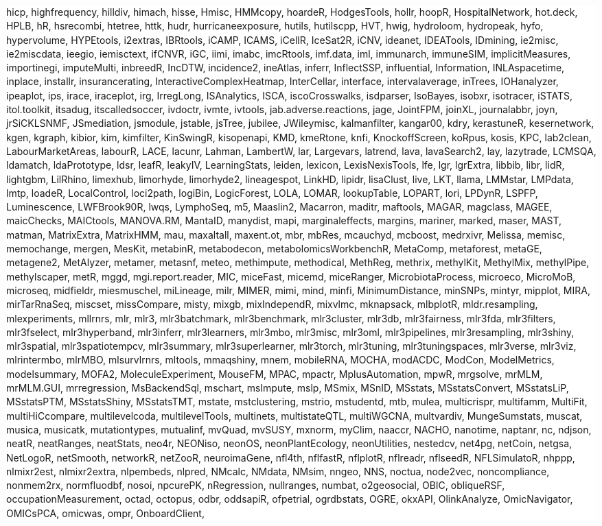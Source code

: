 hicp, highfrequency, hilldiv, himach, hisse, Hmisc, HMMcopy, hoardeR,
HodgesTools, hollr, hoopR, HospitalNetwork, hot.deck, HPLB, hR,
hsrecombi, htetree, httk, hudr, hurricaneexposure, hutils, hutilscpp,
HVT, hwig, hydroloom, hydropeak, hyfo, hypervolume, HYPEtools, i2extras,
IBRtools, iCAMP, ICAMS, iCellR, IceSat2R, iCNV, ideanet, IDEATools,
IDmining, ie2misc, ie2miscdata, ieegio, iemisctext, ifCNVR, iGC, iimi,
imabc, imcRtools, imf.data, iml, immunarch, immuneSIM, implicitMeasures,
importinegi, imputeMulti, inbreedR, IncDTW, incidence2, ineAtlas,
inferr, InflectSSP, influential, Information, INLAspacetime, inplace,
installr, insurancerating, InteractiveComplexHeatmap, InterCellar,
interface, intervalaverage, inTrees, IOHanalyzer, ipeaplot, ips, irace,
iraceplot, irg, IrregLong, ISAnalytics, ISCA, iscoCrosswalks, isdparser,
IsoBayes, isobxr, isotracer, iSTATS, itol.toolkit, itsadug,
itscalledsoccer, ivdoctr, ivmte, ivtools, jab.adverse.reactions, jage,
JointFPM, joinXL, journalabbr, joyn, jrSiCKLSNMF, JSmediation, jsmodule,
jstable, jsTree, jubilee, JWileymisc, kalmanfilter, kangar00, kdry,
kerastuneR, kesernetwork, kgen, kgraph, kibior, kim, kimfilter,
KinSwingR, kisopenapi, KMD, kmeRtone, knfi, KnockoffScreen, koRpus,
kosis, KPC, lab2clean, LabourMarketAreas, labourR, LACE, lacunr, Lahman,
LambertW, lar, Largevars, latrend, lava, lavaSearch2, lay, lazytrade,
LCMSQA, ldamatch, ldaPrototype, ldsr, leafR, leakyIV, LearningStats,
leiden, lexicon, LexisNexisTools, lfe, lgr, lgrExtra, libbib, libr,
lidR, lightgbm, LilRhino, limexhub, limorhyde, limorhyde2, lineagespot,
LinkHD, lipidr, lisaClust, live, LKT, llama, LMMstar, LMPdata, lmtp,
loadeR, LocalControl, loci2path, logiBin, LogicForest, LOLA, LOMAR,
lookupTable, LOPART, lori, LPDynR, LSPFP, Luminescence, LWFBrook90R,
lwqs, LymphoSeq, m5, Maaslin2, Macarron, maditr, maftools, MAGAR,
magclass, MAGEE, maicChecks, MAICtools, MANOVA.RM, MantaID, manydist,
mapi, marginaleffects, margins, mariner, marked, maser, MAST, matman,
MatrixExtra, MatrixHMM, mau, maxaltall, maxent.ot, mbr, mbRes, mcauchyd,
mcboost, medrxivr, Melissa, memisc, memochange, mergen, MesKit,
metabinR, metabodecon, metabolomicsWorkbenchR, MetaComp, metaforest,
metaGE, metagene2, MetAlyzer, metamer, metasnf, meteo, methimpute,
methodical, MethReg, methrix, methylKit, MethylMix, methylPipe,
methylscaper, metR, mggd, mgi.report.reader, MIC, miceFast, micemd,
miceRanger, MicrobiotaProcess, microeco, MicroMoB, microseq, midfieldr,
miesmuschel, miLineage, milr, MIMER, mimi, mind, minfi, MinimumDistance,
minSNPs, mintyr, mipplot, MIRA, mirTarRnaSeq, miscset, missCompare,
misty, mixgb, mixIndependR, mixvlmc, mknapsack, mlbplotR,
mldr.resampling, mlexperiments, mllrnrs, mlr, mlr3, mlr3batchmark,
mlr3benchmark, mlr3cluster, mlr3db, mlr3fairness, mlr3fda, mlr3filters,
mlr3fselect, mlr3hyperband, mlr3inferr, mlr3learners, mlr3mbo, mlr3misc,
mlr3oml, mlr3pipelines, mlr3resampling, mlr3shiny, mlr3spatial,
mlr3spatiotempcv, mlr3summary, mlr3superlearner, mlr3torch, mlr3tuning,
mlr3tuningspaces, mlr3verse, mlr3viz, mlrintermbo, mlrMBO, mlsurvlrnrs,
mltools, mmaqshiny, mnem, mobileRNA, MOCHA, modACDC, ModCon,
ModelMetrics, modelsummary, MOFA2, MoleculeExperiment, MouseFM, MPAC,
mpactr, MplusAutomation, mpwR, mrgsolve, mrMLM, mrMLM.GUI, mrregression,
MsBackendSql, mschart, msImpute, mslp, MSmix, MSnID, MSstats,
MSstatsConvert, MSstatsLiP, MSstatsPTM, MSstatsShiny, MSstatsTMT,
mstate, mstclustering, mstrio, mstudentd, mtb, mulea, multicrispr,
multifamm, MultiFit, multiHiCcompare, multilevelcoda, multilevelTools,
multinets, multistateQTL, multiWGCNA, multvardiv, MungeSumstats, muscat,
musica, musicatk, mutationtypes, mutualinf, mvQuad, mvSUSY, mxnorm,
myClim, naaccr, NACHO, nanotime, naptanr, nc, ndjson, neatR, neatRanges,
neatStats, neo4r, NEONiso, neonOS, neonPlantEcology, neonUtilities,
nestedcv, net4pg, netCoin, netgsa, NetLogoR, netSmooth, networkR,
netZooR, neuroimaGene, nfl4th, nflfastR, nflplotR, nflreadr, nflseedR,
NFLSimulatoR, nhppp, nlmixr2est, nlmixr2extra, nlpembeds, nlpred,
NMcalc, NMdata, NMsim, nngeo, NNS, noctua, node2vec, noncompliance,
nonmem2rx, normfluodbf, nosoi, npcurePK, nRegression, nullranges,
numbat, o2geosocial, OBIC, obliqueRSF, occupationMeasurement, octad,
octopus, odbr, oddsapiR, ofpetrial, ogrdbstats, OGRE, okxAPI,
OlinkAnalyze, OmicNavigator, OMICsPCA, omicwas, ompr, OnboardClient,